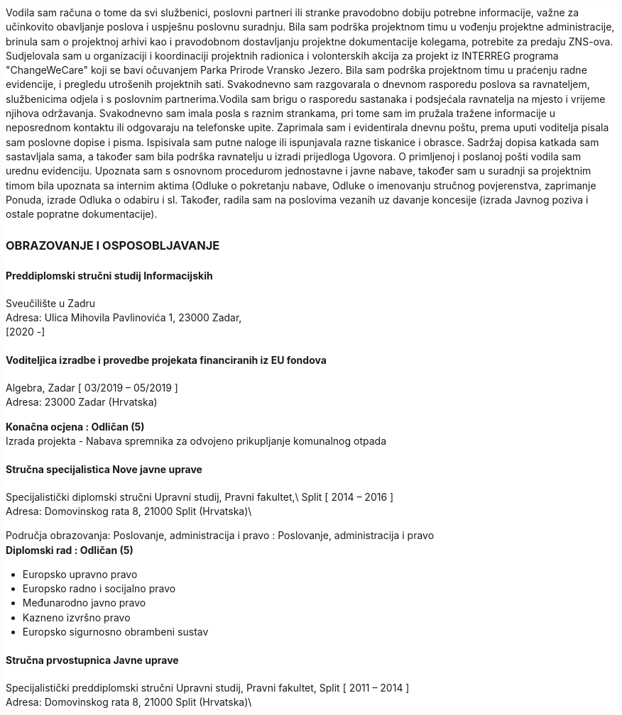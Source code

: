 Vodila sam računa o tome da svi službenici, poslovni partneri ili stranke pravodobno dobiju potrebne informacije, važne za učinkovito obavljanje poslova i uspješnu poslovnu suradnju. Bila sam podrška projektnom timu u vođenju projektne administracije, brinula sam o projektnoj arhivi kao i pravodobnom dostavljanju projektne dokumentacije kolegama, potrebite za predaju ZNS-ova. Sudjelovala sam u organizaciji i koordinaciji projektnih radionica i volonterskih akcija za projekt iz INTERREG programa "ChangeWeCare" koji se bavi očuvanjem Parka Prirode Vransko Jezero. Bila sam podrška projektnom timu u praćenju radne evidencije, i pregledu utrošenih projektnih sati. Svakodnevno sam razgovarala o dnevnom rasporedu poslova sa ravnateljem, službenicima odjela i s poslovnim partnerima.Vodila sam brigu o rasporedu sastanaka i podsjećala ravnatelja na mjesto i vrijeme njihova održavanja. Svakodnevno sam imala posla s raznim strankama, pri tome sam im pružala tražene informacije u neposrednom kontaktu ili odgovaraju na telefonske upite. Zaprimala sam i evidentirala dnevnu poštu, prema uputi voditelja pisala sam poslovne dopise i pisma. Ispisivala sam putne naloge ili ispunjavala razne tiskanice i obrasce. Sadržaj dopisa katkada sam sastavljala sama, a također sam bila podrška ravnatelju u izradi prijedloga Ugovora. O primljenoj i poslanoj pošti vodila sam urednu evidenciju. Upoznata sam s osnovnom procedurom jednostavne i javne nabave, također sam u suradnji sa projektnim timom bila upoznata sa internim aktima (Odluke o pokretanju nabave, Odluke o imenovanju stručnog povjerenstva, zaprimanje Ponuda, izrade
Odluka o odabiru i sl. Također, radila sam na poslovima vezanih uz davanje koncesije (izrada Javnog poziva i ostale popratne dokumentacije).


### OBRAZOVANJE I OSPOSOBLJAVANJE

#### Preddiplomski stručni studij Informacijskih 
Sveučilište u Zadru\
Adresa: Ulica Mihovila Pavlinovića 1, 23000 Zadar,\
[2020 -]


#### Voditeljica izradbe i provedbe projekata financiranih iz EU fondova
Algebra, Zadar [ 03/2019 – 05/2019 ]\
Adresa: 23000 Zadar (Hrvatska)

**Konačna ocjena : Odličan (5)**\
Izrada projekta - Nabava spremnika za odvojeno prikupljanje komunalnog otpada


#### Stručna specijalistica Nove javne uprave
Specijalistički diplomski stručni Upravni studij, Pravni fakultet,\ Split [ 2014 – 2016 ]\
Adresa: Domovinskog rata 8, 21000 Split (Hrvatska)\

Područja obrazovanja: Poslovanje, administracija i pravo : Poslovanje, administracija i pravo\
**Diplomski rad : Odličan (5)**

- Europsko upravno pravo
- Europsko radno i socijalno pravo
- Međunarodno javno pravo
- Kazneno izvršno pravo
- Europsko sigurnosno obrambeni sustav


#### Stručna prvostupnica Javne uprave
Specijalistički preddiplomski stručni Upravni studij, Pravni fakultet, Split [ 2011 – 2014 ]\
Adresa: Domovinskog rata 8, 21000 Split (Hrvatska)\
